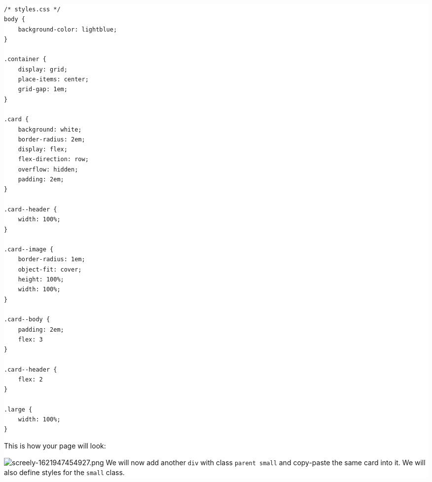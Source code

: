 ```

```

```
/* styles.css */
body {
    background-color: lightblue;
}

.container {
    display: grid;
    place-items: center;
    grid-gap: 1em;
}

.card {
    background: white;
    border-radius: 2em;
    display: flex;
    flex-direction: row;
    overflow: hidden;
    padding: 2em;
}

.card--header {
    width: 100%;
}

.card--image {
    border-radius: 1em;
    object-fit: cover;
    height: 100%;
    width: 100%;
}

.card--body {
    padding: 2em;
    flex: 3
}

.card--header {
    flex: 2
}

.large {
    width: 100%;
}

```
This is how your page will look:

![screely-1621947454927.png](https://cdn.hashnode.com/res/hashnode/image/upload/v1621947469220/_qfD7xtpG.png)
We will now add another `div` with class `parent small` and copy-paste the same card into it. We will also define styles for the `small` class.
